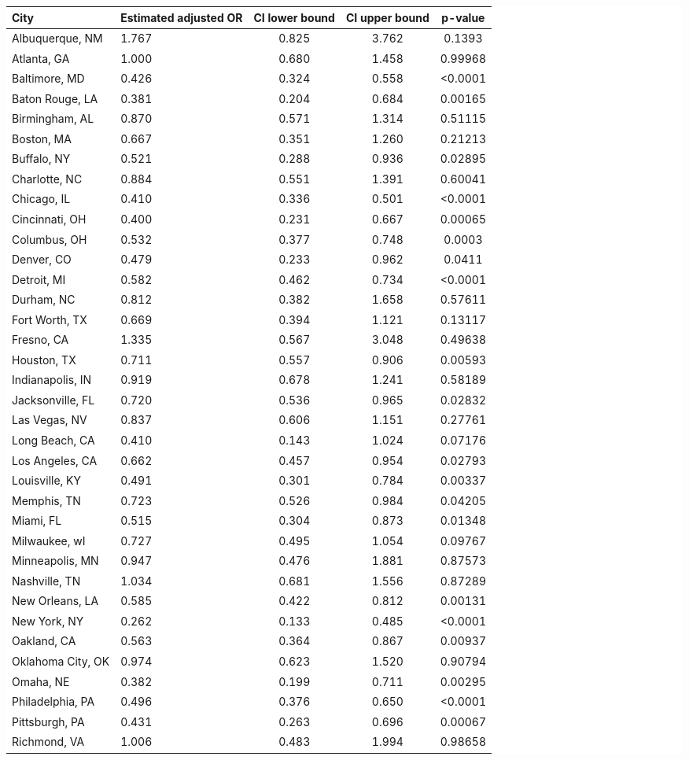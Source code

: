 | City               | Estimated adjusted OR | CI lower bound | CI upper bound | p-value  |
|:-------------------|:----------------------|:--------------:|:--------------:|:--------:|
| Albuquerque, NM    | 1.767                 |     0.825      |     3.762      |  0.1393  |
| Atlanta, GA        | 1.000                 |     0.680      |     1.458      | 0.99968  |
| Baltimore, MD      | 0.426                 |     0.324      |     0.558      | \<0.0001 |
| Baton Rouge, LA    | 0.381                 |     0.204      |     0.684      | 0.00165  |
| Birmingham, AL     | 0.870                 |     0.571      |     1.314      | 0.51115  |
| Boston, MA         | 0.667                 |     0.351      |     1.260      | 0.21213  |
| Buffalo, NY        | 0.521                 |     0.288      |     0.936      | 0.02895  |
| Charlotte, NC      | 0.884                 |     0.551      |     1.391      | 0.60041  |
| Chicago, IL        | 0.410                 |     0.336      |     0.501      | \<0.0001 |
| Cincinnati, OH     | 0.400                 |     0.231      |     0.667      | 0.00065  |
| Columbus, OH       | 0.532                 |     0.377      |     0.748      |  0.0003  |
| Denver, CO         | 0.479                 |     0.233      |     0.962      |  0.0411  |
| Detroit, MI        | 0.582                 |     0.462      |     0.734      | \<0.0001 |
| Durham, NC         | 0.812                 |     0.382      |     1.658      | 0.57611  |
| Fort Worth, TX     | 0.669                 |     0.394      |     1.121      | 0.13117  |
| Fresno, CA         | 1.335                 |     0.567      |     3.048      | 0.49638  |
| Houston, TX        | 0.711                 |     0.557      |     0.906      | 0.00593  |
| Indianapolis, IN   | 0.919                 |     0.678      |     1.241      | 0.58189  |
| Jacksonville, FL   | 0.720                 |     0.536      |     0.965      | 0.02832  |
| Las Vegas, NV      | 0.837                 |     0.606      |     1.151      | 0.27761  |
| Long Beach, CA     | 0.410                 |     0.143      |     1.024      | 0.07176  |
| Los Angeles, CA    | 0.662                 |     0.457      |     0.954      | 0.02793  |
| Louisville, KY     | 0.491                 |     0.301      |     0.784      | 0.00337  |
| Memphis, TN        | 0.723                 |     0.526      |     0.984      | 0.04205  |
| Miami, FL          | 0.515                 |     0.304      |     0.873      | 0.01348  |
| Milwaukee, wI      | 0.727                 |     0.495      |     1.054      | 0.09767  |
| Minneapolis, MN    | 0.947                 |     0.476      |     1.881      | 0.87573  |
| Nashville, TN      | 1.034                 |     0.681      |     1.556      | 0.87289  |
| New Orleans, LA    | 0.585                 |     0.422      |     0.812      | 0.00131  |
| New York, NY       | 0.262                 |     0.133      |     0.485      | \<0.0001 |
| Oakland, CA        | 0.563                 |     0.364      |     0.867      | 0.00937  |
| Oklahoma City, OK  | 0.974                 |     0.623      |     1.520      | 0.90794  |
| Omaha, NE          | 0.382                 |     0.199      |     0.711      | 0.00295  |
| Philadelphia, PA   | 0.496                 |     0.376      |     0.650      | \<0.0001 |
| Pittsburgh, PA     | 0.431                 |     0.263      |     0.696      | 0.00067  |
| Richmond, VA       | 1.006                 |     0.483      |     1.994      | 0.98658  |